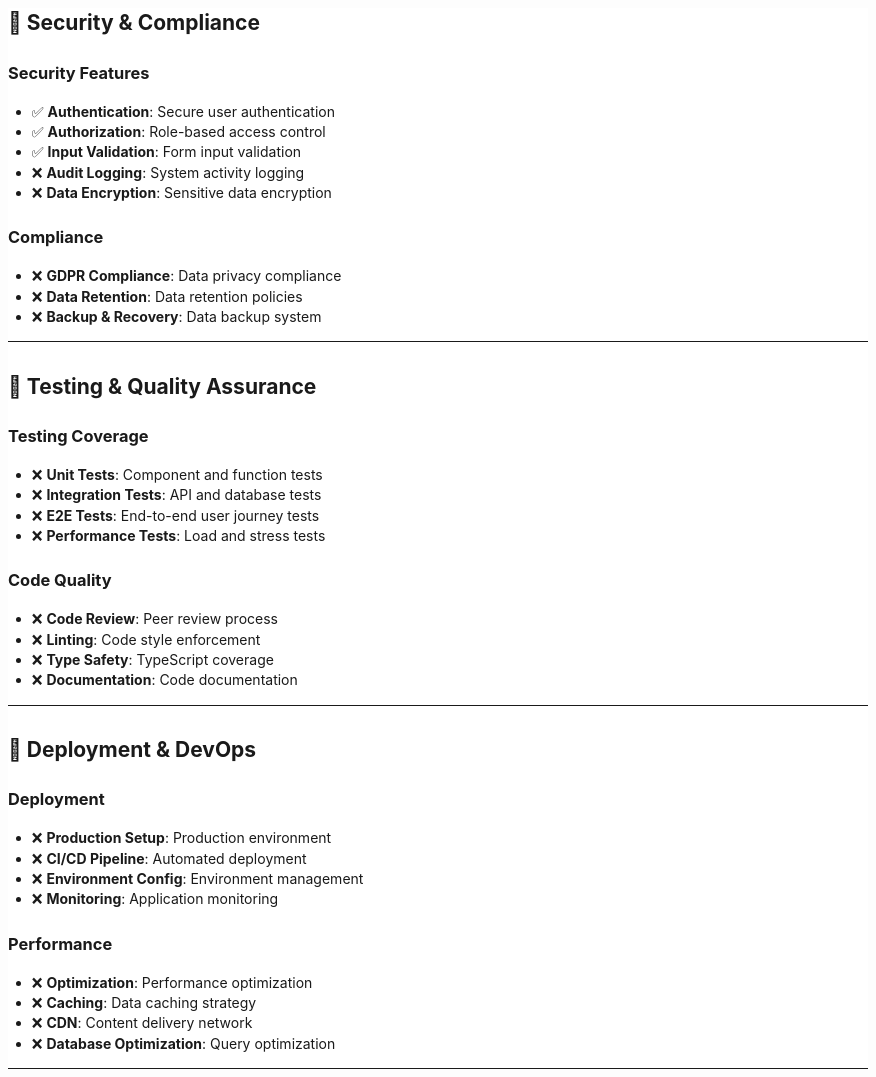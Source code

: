 
## 🔐 Security & Compliance

### Security Features
- ✅ **Authentication**: Secure user authentication
- ✅ **Authorization**: Role-based access control
- ✅ **Input Validation**: Form input validation
- ❌ **Audit Logging**: System activity logging
- ❌ **Data Encryption**: Sensitive data encryption

### Compliance
- ❌ **GDPR Compliance**: Data privacy compliance
- ❌ **Data Retention**: Data retention policies
- ❌ **Backup & Recovery**: Data backup system

---

## 🧪 Testing & Quality Assurance

### Testing Coverage
- ❌ **Unit Tests**: Component and function tests
- ❌ **Integration Tests**: API and database tests
- ❌ **E2E Tests**: End-to-end user journey tests
- ❌ **Performance Tests**: Load and stress tests

### Code Quality
- ❌ **Code Review**: Peer review process
- ❌ **Linting**: Code style enforcement
- ❌ **Type Safety**: TypeScript coverage
- ❌ **Documentation**: Code documentation

---

## 🚀 Deployment & DevOps

### Deployment
- ❌ **Production Setup**: Production environment
- ❌ **CI/CD Pipeline**: Automated deployment
- ❌ **Environment Config**: Environment management
- ❌ **Monitoring**: Application monitoring

### Performance
- ❌ **Optimization**: Performance optimization
- ❌ **Caching**: Data caching strategy
- ❌ **CDN**: Content delivery network
- ❌ **Database Optimization**: Query optimization

---
